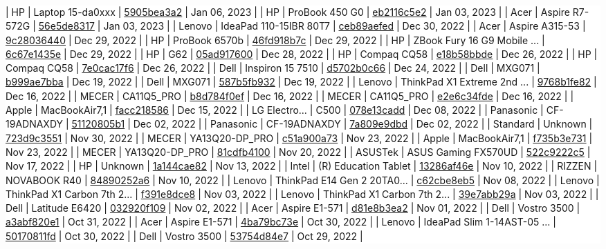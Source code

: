 | HP            | Laptop 15-da0xxx            | [5905bea3a2](https://linux-hardware.org/?probe=5905bea3a2) | Jan 06, 2023 |
| HP            | ProBook 450 G0              | [eb2116c5e2](https://linux-hardware.org/?probe=eb2116c5e2) | Jan 03, 2023 |
| Acer          | Aspire R7-572G              | [56e5de8317](https://linux-hardware.org/?probe=56e5de8317) | Jan 03, 2023 |
| Lenovo        | IdeaPad 110-15IBR 80T7      | [ceb89aefed](https://linux-hardware.org/?probe=ceb89aefed) | Dec 30, 2022 |
| Acer          | Aspire A315-53              | [9c28036440](https://linux-hardware.org/?probe=9c28036440) | Dec 29, 2022 |
| HP            | ProBook 6570b               | [46fd918b7c](https://linux-hardware.org/?probe=46fd918b7c) | Dec 29, 2022 |
| HP            | ZBook Fury 16 G9 Mobile ... | [6c67e1435e](https://linux-hardware.org/?probe=6c67e1435e) | Dec 29, 2022 |
| HP            | G62                         | [05ad917600](https://linux-hardware.org/?probe=05ad917600) | Dec 28, 2022 |
| HP            | Compaq CQ58                 | [e18b58bbde](https://linux-hardware.org/?probe=e18b58bbde) | Dec 26, 2022 |
| HP            | Compaq CQ58                 | [7e0cac17f6](https://linux-hardware.org/?probe=7e0cac17f6) | Dec 26, 2022 |
| Dell          | Inspiron 15 7510            | [d5702b0c66](https://linux-hardware.org/?probe=d5702b0c66) | Dec 24, 2022 |
| Dell          | MXG071                      | [b999ae7bba](https://linux-hardware.org/?probe=b999ae7bba) | Dec 19, 2022 |
| Dell          | MXG071                      | [587b5fb932](https://linux-hardware.org/?probe=587b5fb932) | Dec 19, 2022 |
| Lenovo        | ThinkPad X1 Extreme 2nd ... | [9768b1fe82](https://linux-hardware.org/?probe=9768b1fe82) | Dec 16, 2022 |
| MECER         | CA11Q5_PRO                  | [b8d784f0ef](https://linux-hardware.org/?probe=b8d784f0ef) | Dec 16, 2022 |
| MECER         | CA11Q5_PRO                  | [e2e6c34fde](https://linux-hardware.org/?probe=e2e6c34fde) | Dec 16, 2022 |
| Apple         | MacBookAir7,1               | [facc218586](https://linux-hardware.org/?probe=facc218586) | Dec 15, 2022 |
| LG Electro... | C500                        | [078e13cadd](https://linux-hardware.org/?probe=078e13cadd) | Dec 08, 2022 |
| Panasonic     | CF-19ADNAXDY                | [51120805b1](https://linux-hardware.org/?probe=51120805b1) | Dec 02, 2022 |
| Panasonic     | CF-19ADNAXDY                | [7a809e9dbd](https://linux-hardware.org/?probe=7a809e9dbd) | Dec 02, 2022 |
| Standard      | Unknown                     | [723d9c3551](https://linux-hardware.org/?probe=723d9c3551) | Nov 30, 2022 |
| MECER         | YA13Q20-DP_PRO              | [c51a900a73](https://linux-hardware.org/?probe=c51a900a73) | Nov 23, 2022 |
| Apple         | MacBookAir7,1               | [f735b3e731](https://linux-hardware.org/?probe=f735b3e731) | Nov 23, 2022 |
| MECER         | YA13Q20-DP_PRO              | [81cdfb4100](https://linux-hardware.org/?probe=81cdfb4100) | Nov 20, 2022 |
| ASUSTek       | ASUS Gaming FX570UD         | [522c9222c5](https://linux-hardware.org/?probe=522c9222c5) | Nov 17, 2022 |
| HP            | Unknown                     | [1a144cae82](https://linux-hardware.org/?probe=1a144cae82) | Nov 13, 2022 |
| Intel         | (R) Education Tablet        | [13286af46e](https://linux-hardware.org/?probe=13286af46e) | Nov 10, 2022 |
| RIZZEN        | NOVABOOK R40                | [84890252a6](https://linux-hardware.org/?probe=84890252a6) | Nov 10, 2022 |
| Lenovo        | ThinkPad E14 Gen 2 20TA0... | [c62cbe8eb5](https://linux-hardware.org/?probe=c62cbe8eb5) | Nov 08, 2022 |
| Lenovo        | ThinkPad X1 Carbon 7th 2... | [f391e8dce8](https://linux-hardware.org/?probe=f391e8dce8) | Nov 03, 2022 |
| Lenovo        | ThinkPad X1 Carbon 7th 2... | [39e7abb29a](https://linux-hardware.org/?probe=39e7abb29a) | Nov 03, 2022 |
| Dell          | Latitude E6420              | [032920f109](https://linux-hardware.org/?probe=032920f109) | Nov 02, 2022 |
| Acer          | Aspire E1-571               | [d81e8b3ea2](https://linux-hardware.org/?probe=d81e8b3ea2) | Nov 01, 2022 |
| Dell          | Vostro 3500                 | [a3abf820e1](https://linux-hardware.org/?probe=a3abf820e1) | Oct 31, 2022 |
| Acer          | Aspire E1-571               | [4ba79bc73e](https://linux-hardware.org/?probe=4ba79bc73e) | Oct 30, 2022 |
| Lenovo        | IdeaPad Slim 1-14AST-05 ... | [50170811fd](https://linux-hardware.org/?probe=50170811fd) | Oct 30, 2022 |
| Dell          | Vostro 3500                 | [53754d84e7](https://linux-hardware.org/?probe=53754d84e7) | Oct 29, 2022 |